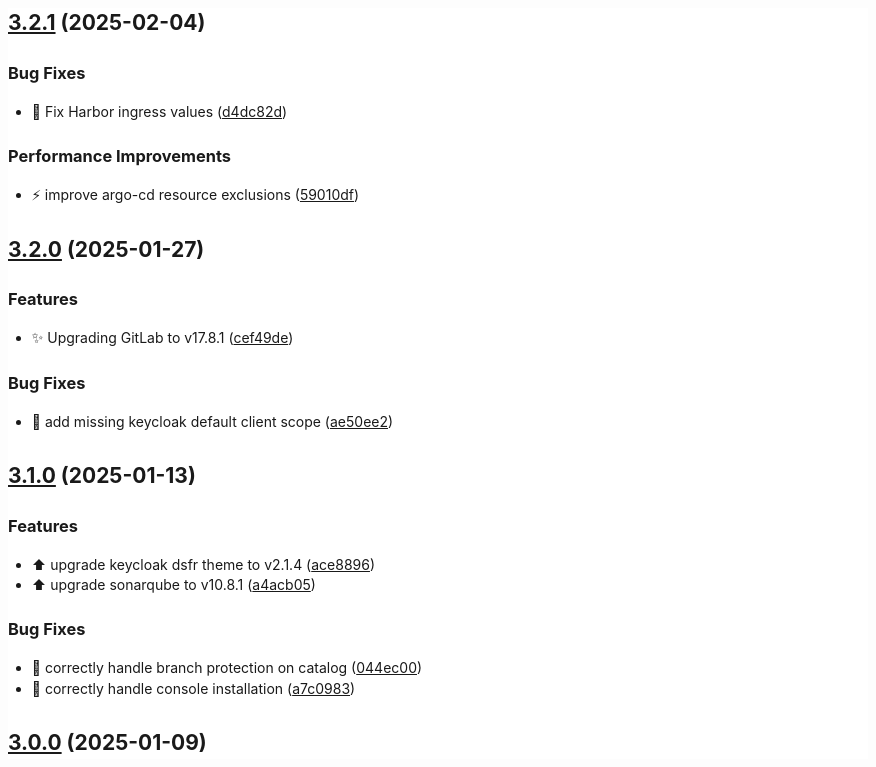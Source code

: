 ## [3.2.1](https://github.com/cloud-pi-native/socle/compare/v3.2.0...v3.2.1) (2025-02-04)


### Bug Fixes

* :bug: Fix Harbor ingress values ([d4dc82d](https://github.com/cloud-pi-native/socle/commit/d4dc82de3fecb0be75b61875d0c15b0b03f23fde))


### Performance Improvements

* :zap: improve argo-cd resource exclusions ([59010df](https://github.com/cloud-pi-native/socle/commit/59010df7673dc4521a9bd10c6cb3c63d94f78eb1))

## [3.2.0](https://github.com/cloud-pi-native/socle/compare/v3.1.0...v3.2.0) (2025-01-27)


### Features

* :sparkles: Upgrading GitLab to v17.8.1 ([cef49de](https://github.com/cloud-pi-native/socle/commit/cef49de47bfbec88d50f9766b3d75a57c669219f))


### Bug Fixes

* :bug: add missing keycloak default client scope ([ae50ee2](https://github.com/cloud-pi-native/socle/commit/ae50ee2c5f5fa5e35788752b6f8d42c0de63d795))

## [3.1.0](https://github.com/cloud-pi-native/socle/compare/v3.0.0...v3.1.0) (2025-01-13)


### Features

* :arrow_up: upgrade keycloak dsfr theme to v2.1.4 ([ace8896](https://github.com/cloud-pi-native/socle/commit/ace88966d2a9960a1ed6fd073358e68420b0147b))
* :arrow_up: upgrade sonarqube to v10.8.1 ([a4acb05](https://github.com/cloud-pi-native/socle/commit/a4acb050294a78e932b84cdd4983e0764e08761e))


### Bug Fixes

* :bug: correctly handle branch protection on catalog ([044ec00](https://github.com/cloud-pi-native/socle/commit/044ec00a6fa5373f7c7fb4c4abe58f8d56117ab9))
* :bug: correctly handle console installation ([a7c0983](https://github.com/cloud-pi-native/socle/commit/a7c098332ae5b4b86e1c6d75003bc4904c7def26))

## [3.0.0](https://github.com/cloud-pi-native/socle/compare/v2.14.0...v3.0.0) (2025-01-09)
